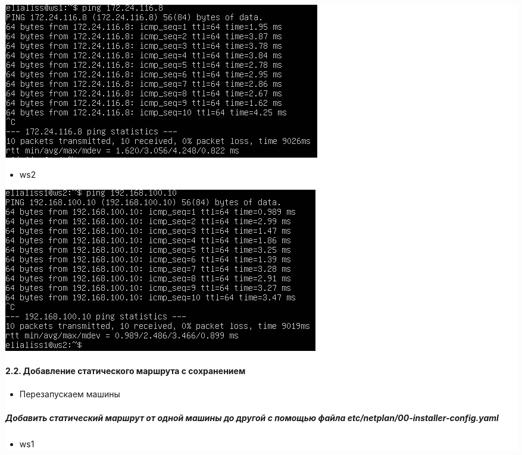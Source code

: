 ![2.8.jpg](2.8.jpg)

- ws2

![2.9.jpg](2.9.jpg)

#### 2.2. Добавление статического маршрута с сохранением

- Перезапускаем машины

##### Добавить статический маршрут от одной машины до другой с помощью файла *etc/netplan/00-installer-config.yaml*

- ws1

